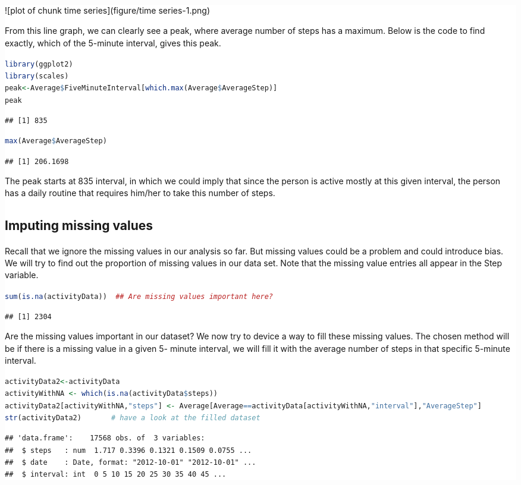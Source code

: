 ![plot of chunk time series](figure/time series-1.png) 

From this line graph, we can clearly see a peak, where average number of steps has a maximum. Below is the code to find exactly, which of the 5-minute interval, gives this peak.


```r
library(ggplot2)
library(scales)
peak<-Average$FiveMinuteInterval[which.max(Average$AverageStep)]
peak
```

```
## [1] 835
```

```r
max(Average$AverageStep)
```

```
## [1] 206.1698
```
The peak starts at 835 interval, in which we could imply that since the person is active mostly at this given interval, the person has a daily routine that requires him/her to take this number of steps. 

## Imputing missing values
Recall that we ignore the missing values in our analysis so far. But missing values could be a problem and could introduce bias. We will try to find out the proportion of missing values in our data set. Note that the missing value entries all appear in the Step variable.


```r
sum(is.na(activityData))  ## Are missing values important here?
```

```
## [1] 2304
```

Are the missing values important in our dataset? We now try to device a way to fill these missing values. The chosen method will be if there is a missing value in a given 5- minute interval, we will fill it with the average number of steps in that specific 5-minute interval. 


```r
activityData2<-activityData
activityWithNA <- which(is.na(activityData$steps))
activityData2[activityWithNA,"steps"] <- Average[Average==activityData[activityWithNA,"interval"],"AverageStep"]
str(activityData2)       # have a look at the filled dataset
```

```
## 'data.frame':	17568 obs. of  3 variables:
##  $ steps   : num  1.717 0.3396 0.1321 0.1509 0.0755 ...
##  $ date    : Date, format: "2012-10-01" "2012-10-01" ...
##  $ interval: int  0 5 10 15 20 25 30 35 40 45 ...
```
